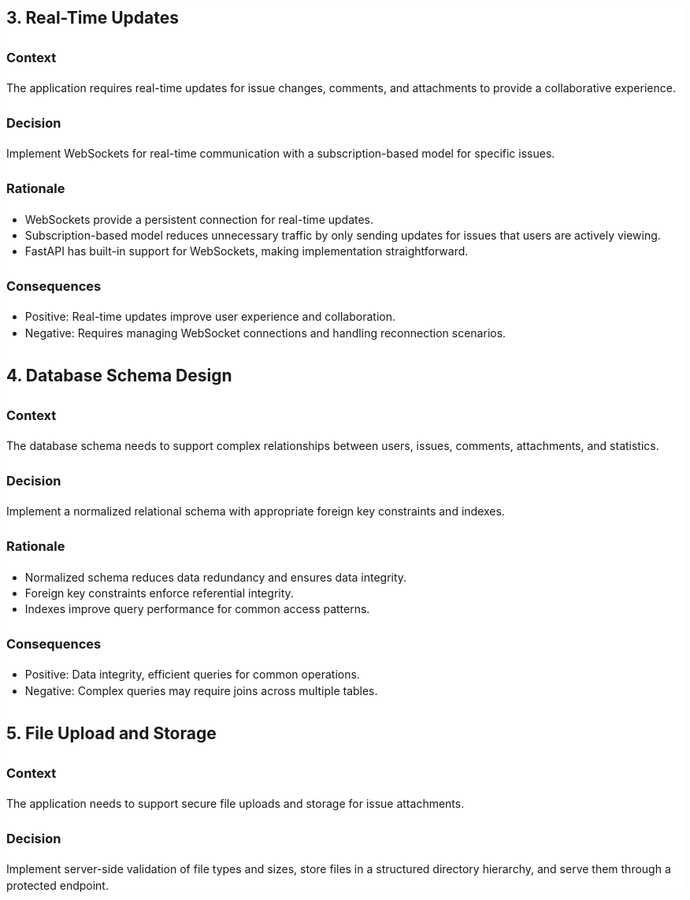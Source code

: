 ## 3. Real-Time Updates

### Context
The application requires real-time updates for issue changes, comments, and attachments to provide a collaborative experience.

### Decision
Implement WebSockets for real-time communication with a subscription-based model for specific issues.

### Rationale
- WebSockets provide a persistent connection for real-time updates.
- Subscription-based model reduces unnecessary traffic by only sending updates for issues that users are actively viewing.
- FastAPI has built-in support for WebSockets, making implementation straightforward.

### Consequences
- Positive: Real-time updates improve user experience and collaboration.
- Negative: Requires managing WebSocket connections and handling reconnection scenarios.

## 4. Database Schema Design

### Context
The database schema needs to support complex relationships between users, issues, comments, attachments, and statistics.

### Decision
Implement a normalized relational schema with appropriate foreign key constraints and indexes.

### Rationale
- Normalized schema reduces data redundancy and ensures data integrity.
- Foreign key constraints enforce referential integrity.
- Indexes improve query performance for common access patterns.

### Consequences
- Positive: Data integrity, efficient queries for common operations.
- Negative: Complex queries may require joins across multiple tables.

## 5. File Upload and Storage

### Context
The application needs to support secure file uploads and storage for issue attachments.

### Decision
Implement server-side validation of file types and sizes, store files in a structured directory hierarchy, and serve them through a protected endpoint.
